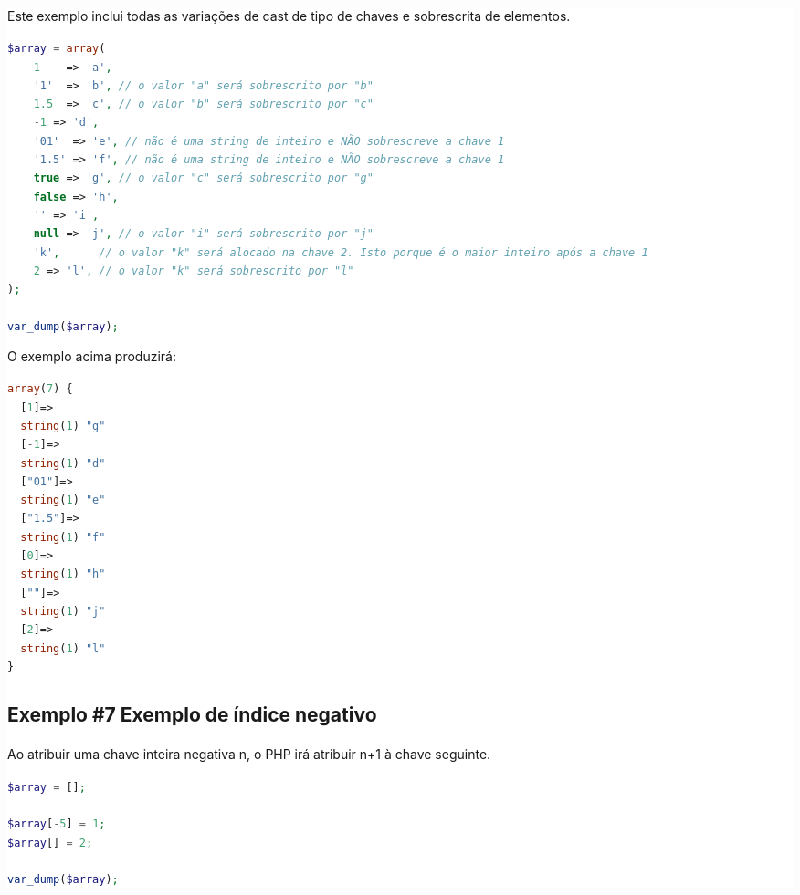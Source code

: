 Este exemplo inclui todas as variações de cast de tipo de chaves e sobrescrita de elementos.

```php
$array = array(
    1    => 'a',
    '1'  => 'b', // o valor "a" será sobrescrito por "b"
    1.5  => 'c', // o valor "b" será sobrescrito por "c"
    -1 => 'd',
    '01'  => 'e', // não é uma string de inteiro e NÃO sobrescreve a chave 1
    '1.5' => 'f', // não é uma string de inteiro e NÃO sobrescreve a chave 1
    true => 'g', // o valor "c" será sobrescrito por "g"
    false => 'h',
    '' => 'i',
    null => 'j', // o valor "i" será sobrescrito por "j"
    'k',      // o valor "k" será alocado na chave 2. Isto porque é o maior inteiro após a chave 1
    2 => 'l', // o valor "k" será sobrescrito por "l"
);

var_dump($array);
```

O exemplo acima produzirá:

```php
array(7) {
  [1]=>
  string(1) "g"
  [-1]=>
  string(1) "d"
  ["01"]=>
  string(1) "e"
  ["1.5"]=>
  string(1) "f"
  [0]=>
  string(1) "h"
  [""]=>
  string(1) "j"
  [2]=>
  string(1) "l"
}
```

## Exemplo #7 Exemplo de índice negativo

Ao atribuir uma chave inteira negativa n, o PHP irá atribuir n+1 à chave seguinte.

```php
$array = [];

$array[-5] = 1;
$array[] = 2;

var_dump($array);
```
